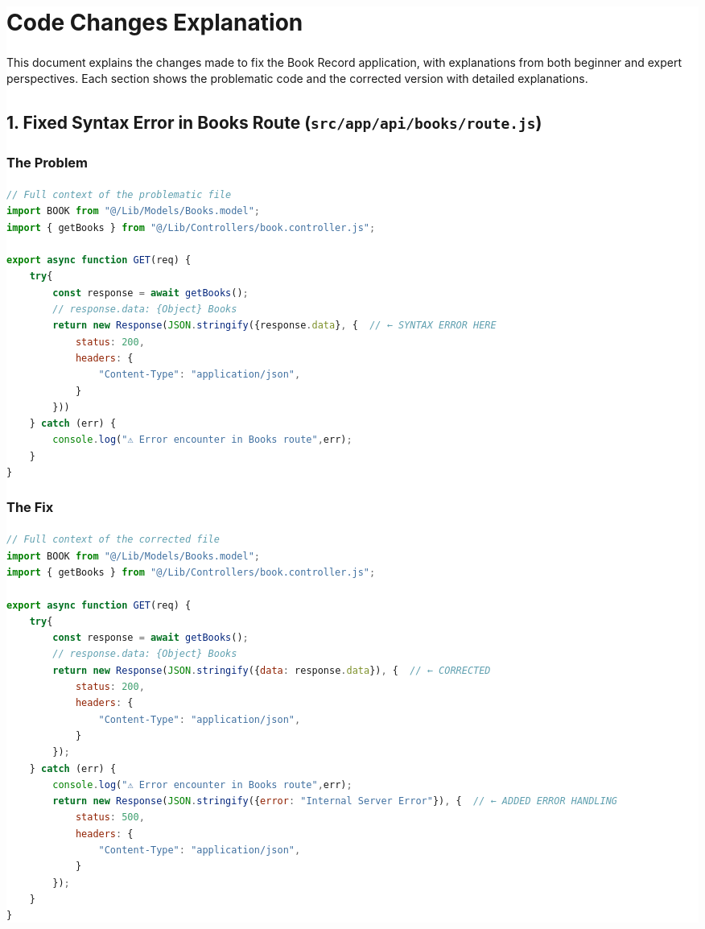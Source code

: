 # Code Changes Explanation

This document explains the changes made to fix the Book Record application, with explanations from both beginner and expert perspectives. Each section shows the problematic code and the corrected version with detailed explanations.

## 1. Fixed Syntax Error in Books Route (`src/app/api/books/route.js`)

### The Problem
```javascript
// Full context of the problematic file
import BOOK from "@/Lib/Models/Books.model";
import { getBooks } from "@/Lib/Controllers/book.controller.js";

export async function GET(req) {
    try{
        const response = await getBooks();
        // response.data: {Object} Books
        return new Response(JSON.stringify({response.data}, {  // ← SYNTAX ERROR HERE
            status: 200,
            headers: {
                "Content-Type": "application/json",
            }
        }))
    } catch (err) {
        console.log("⚠️ Error encounter in Books route",err);
    }
}
```

### The Fix
```javascript
// Full context of the corrected file
import BOOK from "@/Lib/Models/Books.model";
import { getBooks } from "@/Lib/Controllers/book.controller.js";

export async function GET(req) {
    try{
        const response = await getBooks();
        // response.data: {Object} Books
        return new Response(JSON.stringify({data: response.data}), {  // ← CORRECTED
            status: 200,
            headers: {
                "Content-Type": "application/json",
            }
        });
    } catch (err) {
        console.log("⚠️ Error encounter in Books route",err);
        return new Response(JSON.stringify({error: "Internal Server Error"}), {  // ← ADDED ERROR HANDLING
            status: 500,
            headers: {
                "Content-Type": "application/json",
            }
        });
    }
}
```
